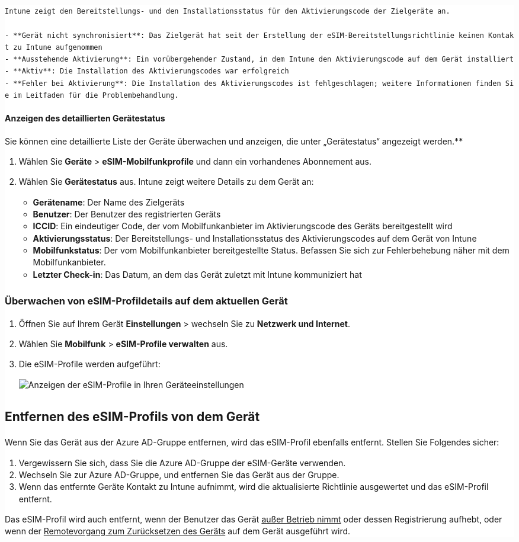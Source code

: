    Intune zeigt den Bereitstellungs- und den Installationsstatus für den Aktivierungscode der Zielgeräte an.

    - **Gerät nicht synchronisiert**: Das Zielgerät hat seit der Erstellung der eSIM-Bereitstellungsrichtlinie keinen Kontakt zu Intune aufgenommen
    - **Ausstehende Aktivierung**: Ein vorübergehender Zustand, in dem Intune den Aktivierungscode auf dem Gerät installiert
    - **Aktiv**: Die Installation des Aktivierungscodes war erfolgreich
    - **Fehler bei Aktivierung**: Die Installation des Aktivierungscodes ist fehlgeschlagen; weitere Informationen finden Sie im Leitfaden für die Problembehandlung.

#### <a name="view-the-detailed-device-status"></a>Anzeigen des detaillierten Gerätestatus

Sie können eine detaillierte Liste der Geräte überwachen und anzeigen, die unter „Gerätestatus“ angezeigt werden.**

1. Wählen Sie **Geräte** > **eSIM-Mobilfunkprofile** und dann ein vorhandenes Abonnement aus.
2. Wählen Sie **Gerätestatus** aus. Intune zeigt weitere Details zu dem Gerät an:

    - **Gerätename**: Der Name des Zielgeräts
    - **Benutzer**: Der Benutzer des registrierten Geräts
    - **ICCID**: Ein eindeutiger Code, der vom Mobilfunkanbieter im Aktivierungscode des Geräts bereitgestellt wird
    - **Aktivierungsstatus**: Der Bereitstellungs- und Installationsstatus des Aktivierungscodes auf dem Gerät von Intune
    - **Mobilfunkstatus**: Der vom Mobilfunkanbieter bereitgestellte Status. Befassen Sie sich zur Fehlerbehebung näher mit dem Mobilfunkanbieter.
    - **Letzter Check-in**: Das Datum, an dem das Gerät zuletzt mit Intune kommuniziert hat

### <a name="monitor-esim-profile-details-on-the-actual-device"></a>Überwachen von eSIM-Profildetails auf dem aktuellen Gerät

1. Öffnen Sie auf Ihrem Gerät **Einstellungen** > wechseln Sie zu **Netzwerk und Internet**.
2. Wählen Sie **Mobilfunk** > **eSIM-Profile verwalten** aus.
3. Die eSIM-Profile werden aufgeführt:

    ![Anzeigen der eSIM-Profile in Ihren Geräteeinstellungen](./media/esim-device-configuration/device-settings-cellular-profiles.png)

## <a name="remove-the-esim-profile-from-device"></a>Entfernen des eSIM-Profils von dem Gerät

Wenn Sie das Gerät aus der Azure AD-Gruppe entfernen, wird das eSIM-Profil ebenfalls entfernt. Stellen Sie Folgendes sicher:

1. Vergewissern Sie sich, dass Sie die Azure AD-Gruppe der eSIM-Geräte verwenden.
2. Wechseln Sie zur Azure AD-Gruppe, und entfernen Sie das Gerät aus der Gruppe.
3. Wenn das entfernte Geräte Kontakt zu Intune aufnimmt, wird die aktualisierte Richtlinie ausgewertet und das eSIM-Profil entfernt.

Das eSIM-Profil wird auch entfernt, wenn der Benutzer das Gerät [außer Betrieb nimmt](../remote-actions/devices-wipe.md#retire) oder dessen Registrierung aufhebt, oder wenn der [Remotevorgang zum Zurücksetzen des Geräts](../remote-actions/devices-wipe.md#wipe) auf dem Gerät ausgeführt wird.
